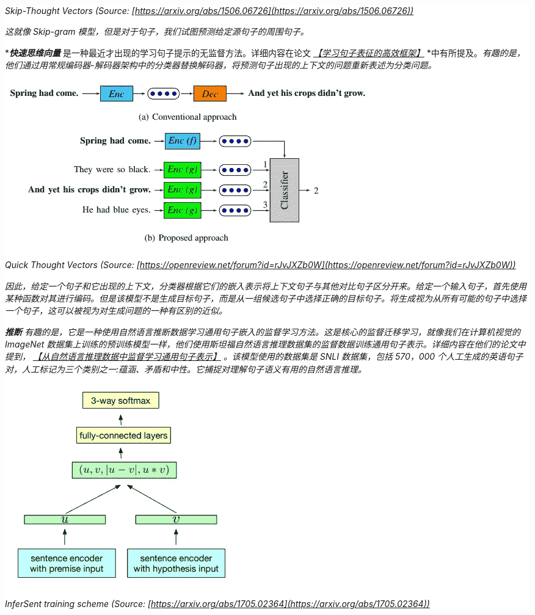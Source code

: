 *Skip-Thought Vectors (Source: [https://arxiv.org/abs/1506.06726](https://arxiv.org/abs/1506.06726))*

*这就像 Skip-gram 模型，但是对于句子，我们试图预测给定源句子的周围句子。*

****快速思维向量*** 是一种最近才出现的学习句子提示的无监督方法。详细内容在论文 [*【学习句子表征的高效框架】*](https://openreview.net/forum?id=rJvJXZb0W) *中有所提及。*有趣的是，他们通过用常规编码器-解码器架构中的分类器替换解码器，将预测句子出现的上下文的问题重新表述为分类问题。*

*![](img/dcdc7625989298c09084a97d50014c33.png)*

*Quick Thought Vectors (Source: [https://openreview.net/forum?id=rJvJXZb0W](https://openreview.net/forum?id=rJvJXZb0W))*

*因此，给定一个句子和它出现的上下文，分类器根据它们的嵌入表示将上下文句子与其他对比句子区分开来。给定一个输入句子，首先使用某种函数对其进行编码。但是该模型不是生成目标句子，而是从一组候选句子中选择正确的目标句子。将生成视为从所有可能的句子中选择一个句子，这可以被视为对生成问题的一种有区别的近似。*

****推断*** 有趣的是，它是一种使用自然语言推断数据学习通用句子嵌入的监督学习方法。这是核心的监督迁移学习，就像我们在计算机视觉的 ImageNet 数据集上训练的预训练模型一样，他们使用斯坦福自然语言推理数据集的监督数据训练通用句子表示。详细内容在他们的论文中提到， [*【从自然语言推理数据中监督学习通用句子表示】*](https://arxiv.org/abs/1705.02364) 。该模型使用的数据集是 SNLI 数据集，包括 570，000 个人工生成的英语句子对，人工标记为三个类别之一:蕴涵、矛盾和中性。它捕捉对理解句子语义有用的自然语言推理。*

*![](img/2042cb9255b03f359a5f6560792bd442.png)*

*InferSent training scheme (Source: [https://arxiv.org/abs/1705.02364](https://arxiv.org/abs/1705.02364))*
